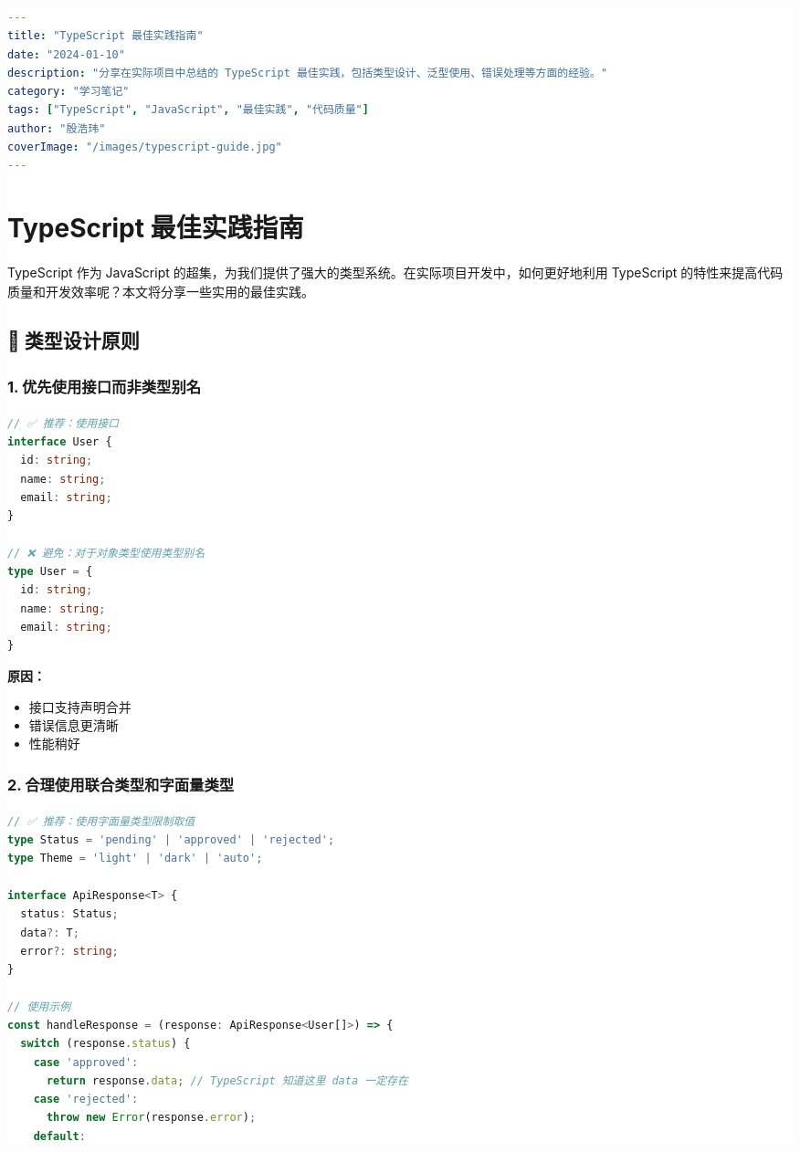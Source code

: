 ```yaml
---
title: "TypeScript 最佳实践指南"
date: "2024-01-10"
description: "分享在实际项目中总结的 TypeScript 最佳实践，包括类型设计、泛型使用、错误处理等方面的经验。"
category: "学习笔记"
tags: ["TypeScript", "JavaScript", "最佳实践", "代码质量"]
author: "殷浩玮"
coverImage: "/images/typescript-guide.jpg"
---
```


# TypeScript 最佳实践指南

TypeScript 作为 JavaScript 的超集，为我们提供了强大的类型系统。在实际项目开发中，如何更好地利用 TypeScript 的特性来提高代码质量和开发效率呢？本文将分享一些实用的最佳实践。

## 🎯 类型设计原则

### 1. 优先使用接口而非类型别名

```typescript
// ✅ 推荐：使用接口
interface User {
  id: string;
  name: string;
  email: string;
}

// ❌ 避免：对于对象类型使用类型别名
type User = {
  id: string;
  name: string;
  email: string;
}
```

**原因：**
- 接口支持声明合并
- 错误信息更清晰
- 性能稍好

### 2. 合理使用联合类型和字面量类型

```typescript
// ✅ 推荐：使用字面量类型限制取值
type Status = 'pending' | 'approved' | 'rejected';
type Theme = 'light' | 'dark' | 'auto';

interface ApiResponse<T> {
  status: Status;
  data?: T;
  error?: string;
}

// 使用示例
const handleResponse = (response: ApiResponse<User[]>) => {
  switch (response.status) {
    case 'approved':
      return response.data; // TypeScript 知道这里 data 一定存在
    case 'rejected':
      throw new Error(response.error);
    default:
```